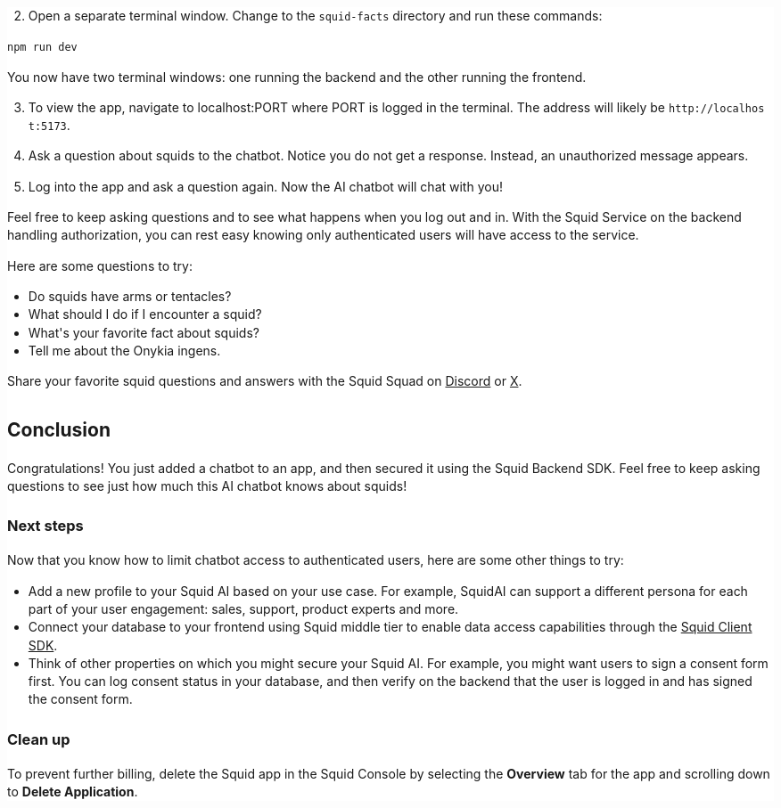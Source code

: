 2. Open a separate terminal window. Change to the `squid-facts` directory and run these commands:

```bash
npm run dev
```

You now have two terminal windows: one running the backend and the other running the frontend.

3. To view the app, navigate to localhost:PORT where PORT is logged in the terminal. The address will likely be `http://localhost:5173`.

4. Ask a question about squids to the chatbot. Notice you do not get a response. Instead, an unauthorized message appears.

5. Log into the app and ask a question again. Now the AI chatbot will chat with you!

Feel free to keep asking questions and to see what happens when you log out and in. With the Squid Service on the backend handling authorization, you can rest easy knowing only authenticated users will have access to the service.

Here are some questions to try:

- Do squids have arms or tentacles?
- What should I do if I encounter a squid?
- What's your favorite fact about squids?
- Tell me about the Onykia ingens.

Share your favorite squid questions and answers with the Squid Squad on [Discord](https://discord.gg/Cs8bwVBkKe) or [X](https://twitter.com/_squidcloud).

## Conclusion

Congratulations! You just added a chatbot to an app, and then secured it using the Squid Backend SDK. Feel free to keep asking questions to see just how much this AI chatbot knows about squids!

### Next steps

Now that you know how to limit chatbot access to authenticated users, here are some other things to try:

- Add a new profile to your Squid AI based on your use case. For example, SquidAI can support a different persona for each part of your user engagement: sales, support, product experts and more.
- Connect your database to your frontend using Squid middle tier to enable data access capabilities through the [Squid Client SDK](/docs/development-tools/client-sdk/).
- Think of other properties on which you might secure your Squid AI. For example, you might want users to sign a consent form first. You can log consent status in your database, and then verify on the backend that the user is logged in and has signed the consent form.

### Clean up

To prevent further billing, delete the Squid app in the Squid Console by selecting the **Overview** tab for the app and scrolling down to **Delete Application**.
